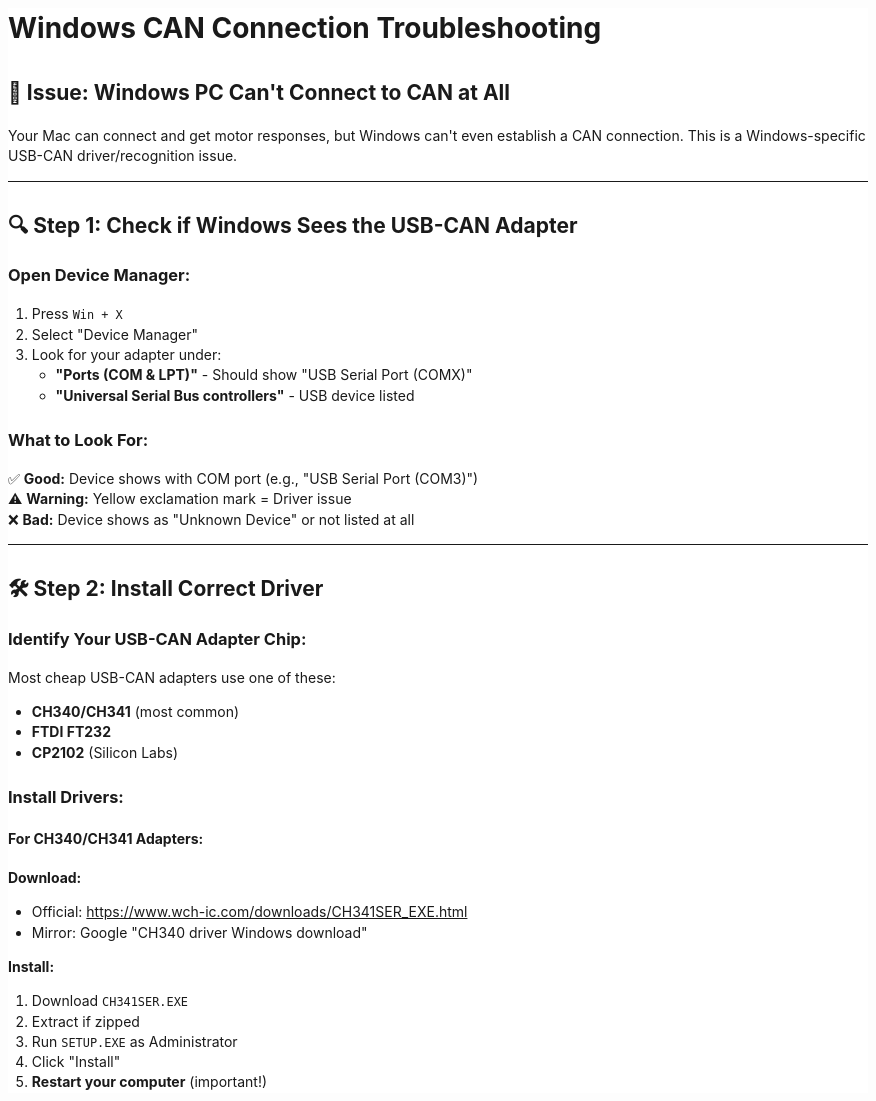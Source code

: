 # Windows CAN Connection Troubleshooting

## 🚨 **Issue: Windows PC Can't Connect to CAN at All**

Your Mac can connect and get motor responses, but Windows can't even establish a CAN connection. This is a Windows-specific USB-CAN driver/recognition issue.

---

## 🔍 **Step 1: Check if Windows Sees the USB-CAN Adapter**

### **Open Device Manager:**
1. Press `Win + X`
2. Select "Device Manager"
3. Look for your adapter under:
   - **"Ports (COM & LPT)"** - Should show "USB Serial Port (COMX)"
   - **"Universal Serial Bus controllers"** - USB device listed

### **What to Look For:**

✅ **Good:** Device shows with COM port (e.g., "USB Serial Port (COM3)")  
⚠️ **Warning:** Yellow exclamation mark = Driver issue  
❌ **Bad:** Device shows as "Unknown Device" or not listed at all

---

## 🛠️ **Step 2: Install Correct Driver**

### **Identify Your USB-CAN Adapter Chip:**

Most cheap USB-CAN adapters use one of these:
- **CH340/CH341** (most common)
- **FTDI FT232**
- **CP2102** (Silicon Labs)

### **Install Drivers:**

#### **For CH340/CH341 Adapters:**

**Download:**
- Official: https://www.wch-ic.com/downloads/CH341SER_EXE.html
- Mirror: Google "CH340 driver Windows download"

**Install:**
1. Download `CH341SER.EXE`
2. Extract if zipped
3. Run `SETUP.EXE` as Administrator
4. Click "Install"
5. **Restart your computer** (important!)
